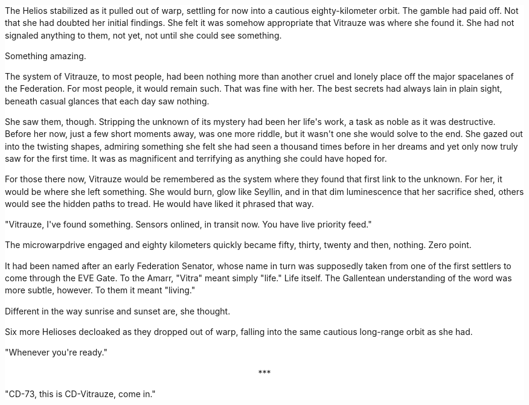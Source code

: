 <p></p>
<p>The Helios stabilized as it pulled out of warp, 
settling for now into a cautious eighty-kilometer orbit. The gamble had paid 
off. Not that she had doubted her initial findings. She felt it was somehow 
appropriate that Vitrauze was where she found it. She had not signaled anything 
to them, not yet, not until she could see something. </p>
<p></p>
Something amazing.

<p></p>
<p>The system of Vitrauze, to most people, had been 
nothing more than another cruel and lonely place off the major spacelanes of the 
Federation. For most people, it would remain such. That was fine with her. The 
best secrets had always lain in plain sight, beneath casual glances that each 
day saw nothing. </p>
<p></p>
<p>She saw them, though. Stripping the unknown of its 
mystery had been her life's work, a task as noble as it was destructive. Before 
her now, just a few short moments away, was one more riddle, but it wasn't one 
she would solve to the end. She gazed out into the twisting shapes, admiring 
something she felt she had seen a thousand times before in her dreams and yet 
only now truly saw for the first time. It was as magnificent and terrifying as 
anything she could have hoped for. </p>
<p></p>
<p>For those there now, Vitrauze would be remembered as 
the system where they found that first link to the unknown. For her, it would be 
where she left something. She would burn, glow like Seyllin, and in that dim 
luminescence that her sacrifice shed, others would see the hidden paths to 
tread. He would have liked it phrased that way. </p>
<p></p>
<p>"Vitrauze, I've found something. Sensors onlined, in 
transit now. You have live priority feed."</p>
<p></p>
<p>The microwarpdrive engaged and eighty kilometers 
quickly became fifty, thirty, twenty and then, nothing. Zero point. </p>
<p></p>
<p>It had been named after an early Federation Senator, 
whose name in turn was supposedly taken from one of the first settlers to come 
through the EVE Gate. To the Amarr, "Vitra" meant simply "life." Life itself. 
The Gallentean understanding of the word was more subtle, however. To them it 
meant "living." </p>
<p></p>
<p>Different in the way sunrise and sunset are, she 
thought. </p>
<p></p>
<p>Six more Helioses decloaked as they dropped out of 
warp, falling into the same cautious long-range orbit as she had. </p>
<p></p>
"Whenever you're ready."

<p></p>
<p align="CENTER" dir="LTR">***</p>
<p></p>
"CD-73, this is CD-Vitrauze, come in."
